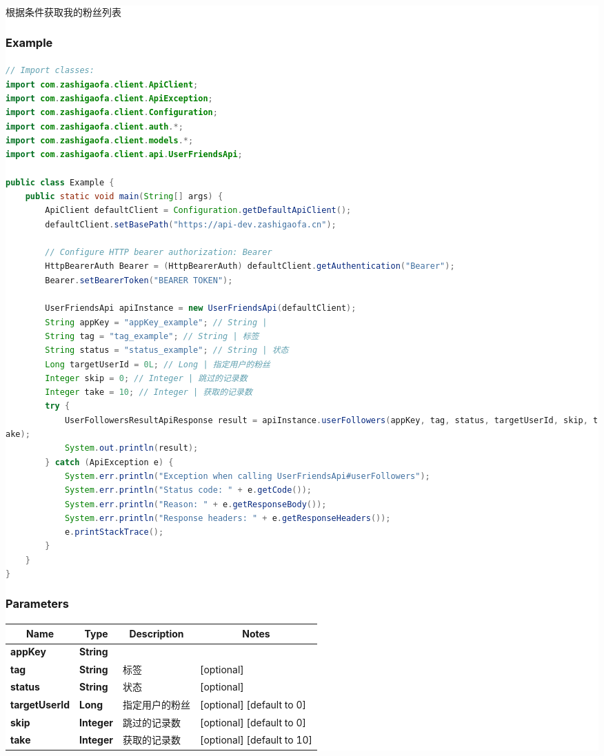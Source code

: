 根据条件获取我的粉丝列表

### Example

```java
// Import classes:
import com.zashigaofa.client.ApiClient;
import com.zashigaofa.client.ApiException;
import com.zashigaofa.client.Configuration;
import com.zashigaofa.client.auth.*;
import com.zashigaofa.client.models.*;
import com.zashigaofa.client.api.UserFriendsApi;

public class Example {
    public static void main(String[] args) {
        ApiClient defaultClient = Configuration.getDefaultApiClient();
        defaultClient.setBasePath("https://api-dev.zashigaofa.cn");
        
        // Configure HTTP bearer authorization: Bearer
        HttpBearerAuth Bearer = (HttpBearerAuth) defaultClient.getAuthentication("Bearer");
        Bearer.setBearerToken("BEARER TOKEN");

        UserFriendsApi apiInstance = new UserFriendsApi(defaultClient);
        String appKey = "appKey_example"; // String | 
        String tag = "tag_example"; // String | 标签
        String status = "status_example"; // String | 状态
        Long targetUserId = 0L; // Long | 指定用户的粉丝
        Integer skip = 0; // Integer | 跳过的记录数
        Integer take = 10; // Integer | 获取的记录数
        try {
            UserFollowersResultApiResponse result = apiInstance.userFollowers(appKey, tag, status, targetUserId, skip, take);
            System.out.println(result);
        } catch (ApiException e) {
            System.err.println("Exception when calling UserFriendsApi#userFollowers");
            System.err.println("Status code: " + e.getCode());
            System.err.println("Reason: " + e.getResponseBody());
            System.err.println("Response headers: " + e.getResponseHeaders());
            e.printStackTrace();
        }
    }
}
```

### Parameters


| Name | Type | Description  | Notes |
|------------- | ------------- | ------------- | -------------|
| **appKey** | **String**|  | |
| **tag** | **String**| 标签 | [optional] |
| **status** | **String**| 状态 | [optional] |
| **targetUserId** | **Long**| 指定用户的粉丝 | [optional] [default to 0] |
| **skip** | **Integer**| 跳过的记录数 | [optional] [default to 0] |
| **take** | **Integer**| 获取的记录数 | [optional] [default to 10] |
